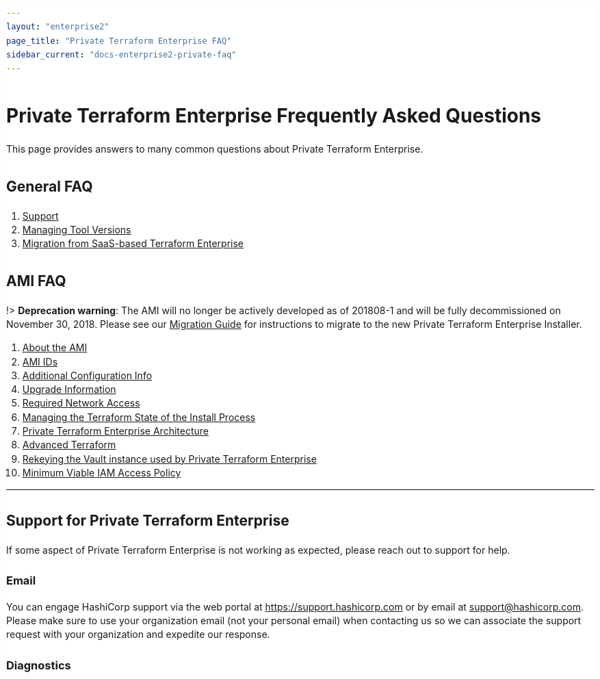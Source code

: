 ```yaml
---
layout: "enterprise2"
page_title: "Private Terraform Enterprise FAQ"
sidebar_current: "docs-enterprise2-private-faq"
---
```


# Private Terraform Enterprise Frequently Asked Questions

This page provides answers to many common questions about Private Terraform Enterprise.

## General FAQ

1. [Support](#support-for-private-terraform-enterprise)
2. [Managing Tool Versions](#managing-tool-versions)
3. [Migration from SaaS-based Terraform Enterprise](#migrating-from-terraform-enterprise-saas)

## AMI FAQ

!> **Deprecation warning**: The AMI will no longer be actively developed as of 201808-1 and will be fully decommissioned on November 30, 2018. Please see our [Migration Guide](./migrate.html) for instructions to migrate to the new Private Terraform Enterprise Installer.

1. [About the AMI](#about-the-private-terraform-enterprise-ami)
2. [AMI IDs](#ami-ids)
3. [Additional Configuration Info](#additional-configuration-info)
4. [Upgrade Information](#migrating-from-a-legacy-terraform-enterprise-installation)
5. [Required Network Access](#network-access)
6. [Managing the Terraform State of the Install Process](#storing-terraform-enterprise-state)
7. [Private Terraform Enterprise Architecture](#private-terraform-enterprise-architecture)
8. [Advanced Terraform](#advanced-terraform)
9. [Rekeying the Vault instance used by Private Terraform Enterprise](#rekeying-vault)
10. [Minimum Viable IAM Access Policy](#minimum-viable-iam-access-policy)

---

## Support for Private Terraform Enterprise

If some aspect of Private Terraform Enterprise is not working as
expected, please reach out to support for help.

### Email

You can engage HashiCorp support via the web portal at https://support.hashicorp.com or
by email at <support@hashicorp.com>. Please make sure
to use your organization email (not your personal email) when contacting us so
we can associate the support request with your organization and expedite our
response.

### Diagnostics
